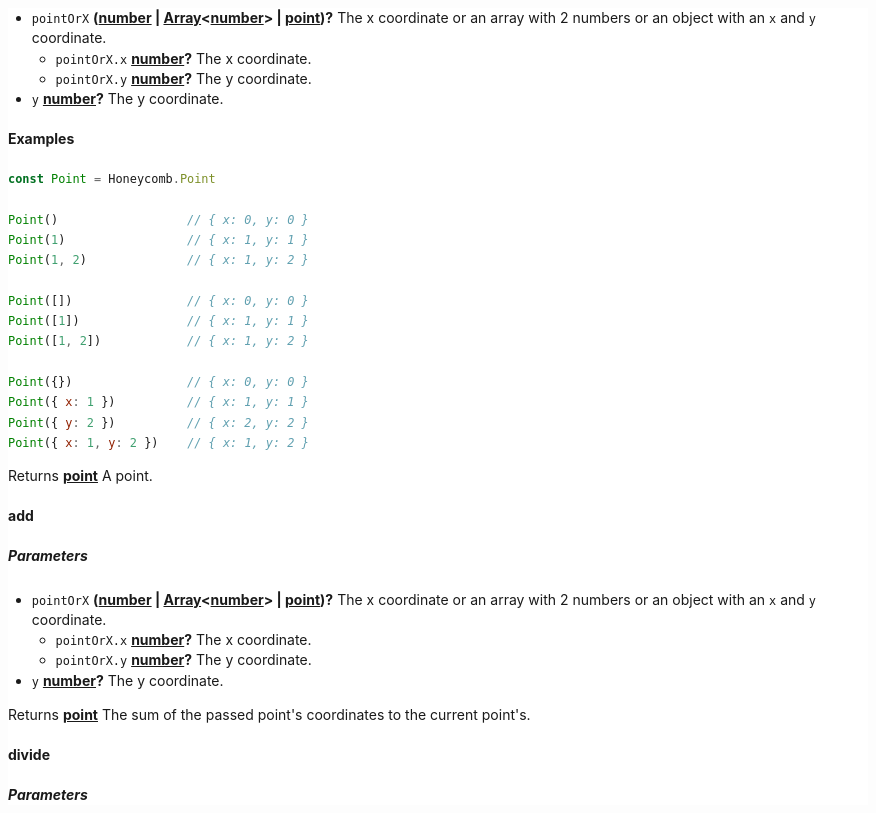 -   `pointOrX` **([number](https://developer.mozilla.org/docs/Web/JavaScript/Reference/Global_Objects/Number) \| [Array](https://developer.mozilla.org/docs/Web/JavaScript/Reference/Global_Objects/Array)&lt;[number](https://developer.mozilla.org/docs/Web/JavaScript/Reference/Global_Objects/Number)> | [point](#point))?** The x coordinate or an array with 2 numbers or an object with an `x` and `y` coordinate.
    -   `pointOrX.x` **[number](https://developer.mozilla.org/docs/Web/JavaScript/Reference/Global_Objects/Number)?** The x coordinate.
    -   `pointOrX.y` **[number](https://developer.mozilla.org/docs/Web/JavaScript/Reference/Global_Objects/Number)?** The y coordinate.
-   `y` **[number](https://developer.mozilla.org/docs/Web/JavaScript/Reference/Global_Objects/Number)?** The y coordinate.

#### Examples

```javascript
const Point = Honeycomb.Point

Point()                  // { x: 0, y: 0 }
Point(1)                 // { x: 1, y: 1 }
Point(1, 2)              // { x: 1, y: 2 }

Point([])                // { x: 0, y: 0 }
Point([1])               // { x: 1, y: 1 }
Point([1, 2])            // { x: 1, y: 2 }

Point({})                // { x: 0, y: 0 }
Point({ x: 1 })          // { x: 1, y: 1 }
Point({ y: 2 })          // { x: 2, y: 2 }
Point({ x: 1, y: 2 })    // { x: 1, y: 2 }
```

Returns **[point](#point)** A point.

#### add

##### Parameters

-   `pointOrX` **([number](https://developer.mozilla.org/docs/Web/JavaScript/Reference/Global_Objects/Number) \| [Array](https://developer.mozilla.org/docs/Web/JavaScript/Reference/Global_Objects/Array)&lt;[number](https://developer.mozilla.org/docs/Web/JavaScript/Reference/Global_Objects/Number)> | [point](#point))?** The x coordinate or an array with 2 numbers or an object with an `x` and `y` coordinate.
    -   `pointOrX.x` **[number](https://developer.mozilla.org/docs/Web/JavaScript/Reference/Global_Objects/Number)?** The x coordinate.
    -   `pointOrX.y` **[number](https://developer.mozilla.org/docs/Web/JavaScript/Reference/Global_Objects/Number)?** The y coordinate.
-   `y` **[number](https://developer.mozilla.org/docs/Web/JavaScript/Reference/Global_Objects/Number)?** The y coordinate.

Returns **[point](#point)** The sum of the passed point's coordinates to the current point's.

#### divide

##### Parameters
